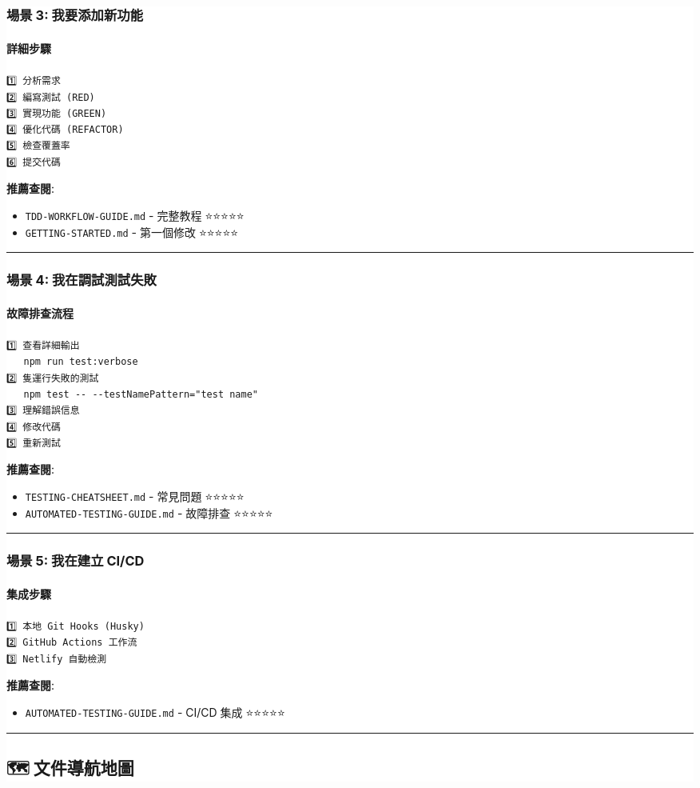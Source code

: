 
### 場景 3: 我要添加新功能

#### 詳細步驟
```
1️⃣ 分析需求
2️⃣ 編寫測試 (RED)
3️⃣ 實現功能 (GREEN)
4️⃣ 優化代碼 (REFACTOR)
5️⃣ 檢查覆蓋率
6️⃣ 提交代碼
```

**推薦查閱**:
- `TDD-WORKFLOW-GUIDE.md` - 完整教程 ⭐⭐⭐⭐⭐
- `GETTING-STARTED.md` - 第一個修改 ⭐⭐⭐⭐⭐

---

### 場景 4: 我在調試測試失敗

#### 故障排查流程
```
1️⃣ 查看詳細輸出
   npm run test:verbose
2️⃣ 隻運行失敗的測試
   npm test -- --testNamePattern="test name"
3️⃣ 理解錯誤信息
4️⃣ 修改代碼
5️⃣ 重新測試
```

**推薦查閱**:
- `TESTING-CHEATSHEET.md` - 常見問題 ⭐⭐⭐⭐⭐
- `AUTOMATED-TESTING-GUIDE.md` - 故障排查 ⭐⭐⭐⭐⭐

---

### 場景 5: 我在建立 CI/CD

#### 集成步驟
```
1️⃣ 本地 Git Hooks (Husky)
2️⃣ GitHub Actions 工作流
3️⃣ Netlify 自動檢測
```

**推薦查閱**:
- `AUTOMATED-TESTING-GUIDE.md` - CI/CD 集成 ⭐⭐⭐⭐⭐

---

## 🗺️ 文件導航地圖

